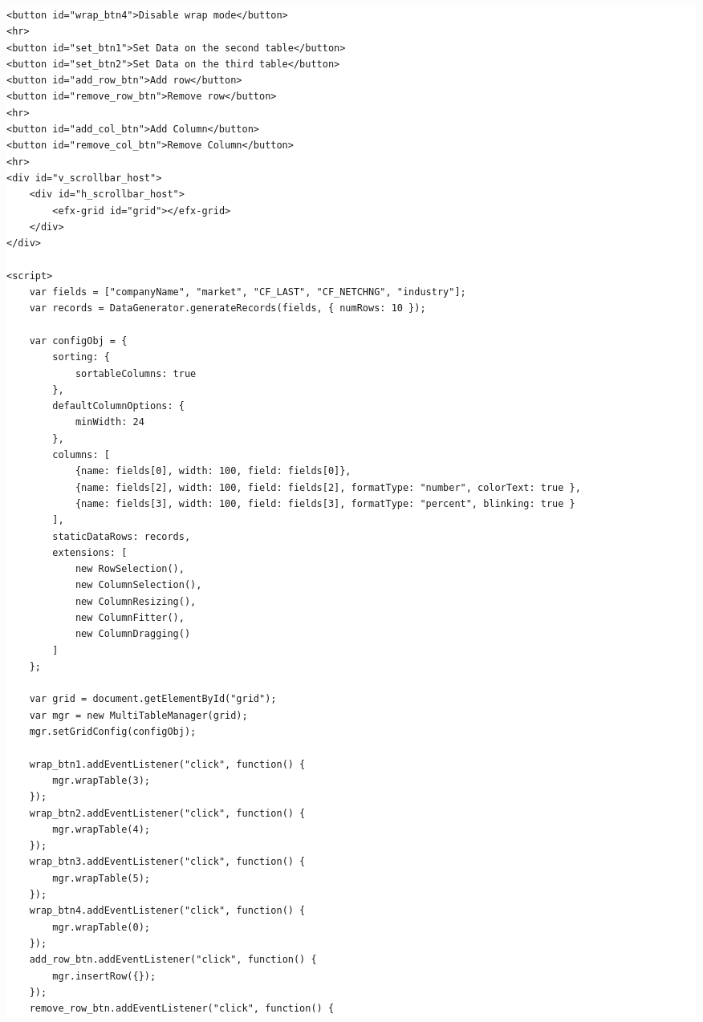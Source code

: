 ```live
<button id="wrap_btn4">Disable wrap mode</button>
<hr>
<button id="set_btn1">Set Data on the second table</button>
<button id="set_btn2">Set Data on the third table</button>
<button id="add_row_btn">Add row</button>
<button id="remove_row_btn">Remove row</button>
<hr>
<button id="add_col_btn">Add Column</button>
<button id="remove_col_btn">Remove Column</button>
<hr>
<div id="v_scrollbar_host">
	<div id="h_scrollbar_host">
		<efx-grid id="grid"></efx-grid>
	</div>
</div>

<script>
	var fields = ["companyName", "market", "CF_LAST", "CF_NETCHNG", "industry"];
	var records = DataGenerator.generateRecords(fields, { numRows: 10 });
	
	var configObj = {
		sorting: {
			sortableColumns: true
		},
		defaultColumnOptions: {
			minWidth: 24
		},
		columns: [
			{name: fields[0], width: 100, field: fields[0]},
			{name: fields[2], width: 100, field: fields[2], formatType: "number", colorText: true },
			{name: fields[3], width: 100, field: fields[3], formatType: "percent", blinking: true }
		],
		staticDataRows: records,
		extensions: [
			new RowSelection(),
			new ColumnSelection(),
			new ColumnResizing(),
			new ColumnFitter(),
			new ColumnDragging()
		]
	};

	var grid = document.getElementById("grid");
	var mgr = new MultiTableManager(grid);
	mgr.setGridConfig(configObj);
	
	wrap_btn1.addEventListener("click", function() {
		mgr.wrapTable(3);
	});
	wrap_btn2.addEventListener("click", function() {
		mgr.wrapTable(4);
	});
	wrap_btn3.addEventListener("click", function() {
		mgr.wrapTable(5);
	});
	wrap_btn4.addEventListener("click", function() {
		mgr.wrapTable(0);
	});
	add_row_btn.addEventListener("click", function() {
		mgr.insertRow({});
	});
	remove_row_btn.addEventListener("click", function() {
```